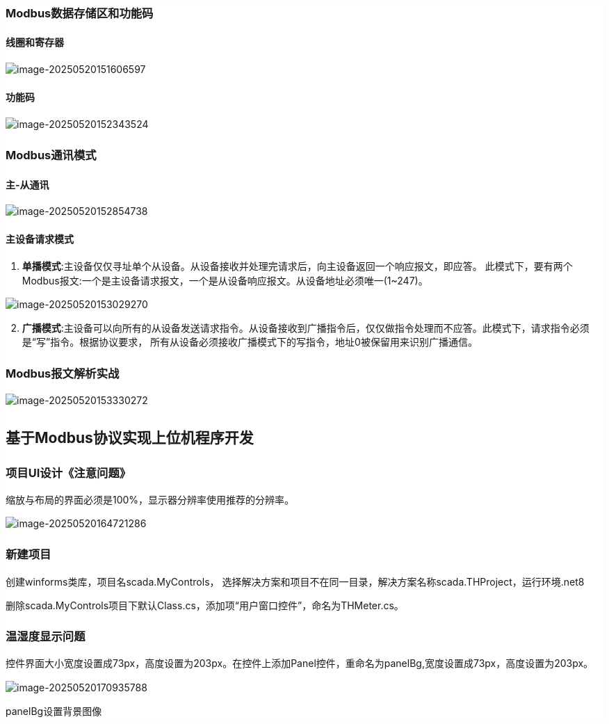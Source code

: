 ### Modbus数据存储区和功能码

#### 线圈和寄存器

![image-20250520151606597](https://blog-1301697820.cos.ap-guangzhou.myqcloud.com/blog/image-20250520151606597.png)

#### 功能码

![image-20250520152343524](https://blog-1301697820.cos.ap-guangzhou.myqcloud.com/blog/image-20250520152343524.png)

### Modbus通讯模式

#### 主-从通讯

![image-20250520152854738](https://blog-1301697820.cos.ap-guangzhou.myqcloud.com/blog/image-20250520152854738.png)

#### 主设备请求模式

1. **单播模式**:主设备仅仅寻址单个从设备。从设备接收并处理完请求后，向主设备返回一个响应报文，即应答。
    此模式下，要有两个Modbus报文:一个是主设备请求报文，一个是从设备响应报文。从设备地址必须唯一(1~247)。

  ![image-20250520153029270](https://blog-1301697820.cos.ap-guangzhou.myqcloud.com/blog/image-20250520153029270.png)

2. **广播模式**:主设备可以向所有的从设备发送请求指令。从设备接收到广播指令后，仅仅做指令处理而不应答。此模式下，请求指令必须是“写”指令。根据协议要求，
   所有从设备必须接收广播模式下的写指令，地址0被保留用来识别广播通信。

### Modbus报文解析实战

![image-20250520153330272](https://blog-1301697820.cos.ap-guangzhou.myqcloud.com/blog/image-20250520153330272.png)

## 基于Modbus协议实现上位机程序开发

### 项目UI设计《注意问题》

缩放与布局的界面必须是100%，显示器分辨率使用推荐的分辨率。

![image-20250520164721286](https://blog-1301697820.cos.ap-guangzhou.myqcloud.com/blog/image-20250520164721286.png)

### 新建项目

创建winforms类库，项目名scada.MyControls， 选择解决方案和项目不在同一目录，解决方案名称scada.THProject，运行环境.net8

删除scada.MyControls项目下默认Class.cs，添加项“用户窗口控件”，命名为THMeter.cs。

### 温湿度显示问题

控件界面大小宽度设置成73px，高度设置为203px。在控件上添加Panel控件，重命名为panelBg,宽度设置成73px，高度设置为203px。

![image-20250520170935788](https://blog-1301697820.cos.ap-guangzhou.myqcloud.com/blog/image-20250520170935788.png)

panelBg设置背景图像
